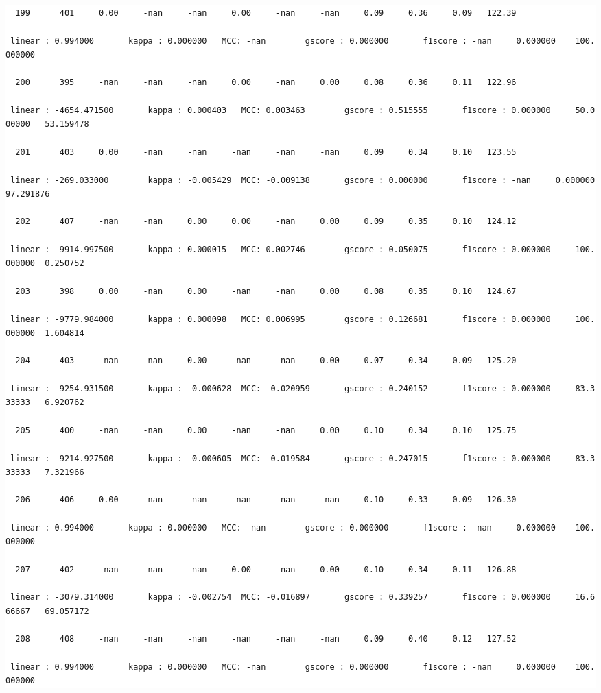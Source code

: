       199      401     0.00     -nan     -nan     0.00     -nan     -nan     0.09     0.36     0.09   122.39

	 linear : 0.994000 		 kappa : 0.000000 	MCC: -nan 		 gscore : 0.000000 		 f1score : -nan 	0.000000	100.000000

      200      395     -nan     -nan     -nan     0.00     -nan     0.00     0.08     0.36     0.11   122.96

	 linear : -4654.471500 		 kappa : 0.000403 	MCC: 0.003463 		 gscore : 0.515555 		 f1score : 0.000000 	50.000000	53.159478

      201      403     0.00     -nan     -nan     -nan     -nan     -nan     0.09     0.34     0.10   123.55

	 linear : -269.033000 		 kappa : -0.005429 	MCC: -0.009138 		 gscore : 0.000000 		 f1score : -nan 	0.000000	97.291876

      202      407     -nan     -nan     0.00     0.00     -nan     0.00     0.09     0.35     0.10   124.12

	 linear : -9914.997500 		 kappa : 0.000015 	MCC: 0.002746 		 gscore : 0.050075 		 f1score : 0.000000 	100.000000	0.250752

      203      398     0.00     -nan     0.00     -nan     -nan     0.00     0.08     0.35     0.10   124.67

	 linear : -9779.984000 		 kappa : 0.000098 	MCC: 0.006995 		 gscore : 0.126681 		 f1score : 0.000000 	100.000000	1.604814

      204      403     -nan     -nan     0.00     -nan     -nan     0.00     0.07     0.34     0.09   125.20

	 linear : -9254.931500 		 kappa : -0.000628 	MCC: -0.020959 		 gscore : 0.240152 		 f1score : 0.000000 	83.333333	6.920762

      205      400     -nan     -nan     0.00     -nan     -nan     0.00     0.10     0.34     0.10   125.75

	 linear : -9214.927500 		 kappa : -0.000605 	MCC: -0.019584 		 gscore : 0.247015 		 f1score : 0.000000 	83.333333	7.321966

      206      406     0.00     -nan     -nan     -nan     -nan     -nan     0.10     0.33     0.09   126.30

	 linear : 0.994000 		 kappa : 0.000000 	MCC: -nan 		 gscore : 0.000000 		 f1score : -nan 	0.000000	100.000000

      207      402     -nan     -nan     -nan     0.00     -nan     0.00     0.10     0.34     0.11   126.88

	 linear : -3079.314000 		 kappa : -0.002754 	MCC: -0.016897 		 gscore : 0.339257 		 f1score : 0.000000 	16.666667	69.057172

      208      408     -nan     -nan     -nan     -nan     -nan     -nan     0.09     0.40     0.12   127.52

	 linear : 0.994000 		 kappa : 0.000000 	MCC: -nan 		 gscore : 0.000000 		 f1score : -nan 	0.000000	100.000000
